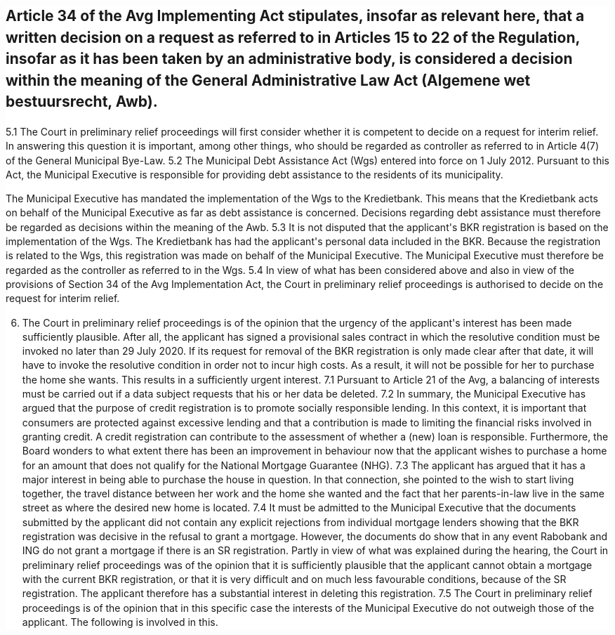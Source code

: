 ## Article 34 of the Avg Implementing Act stipulates, insofar as relevant here, that a written decision on a request as referred to in Articles 15 to 22 of the Regulation, insofar as it has been taken by an administrative body, is considered a decision within the meaning of the General Administrative Law Act (Algemene wet bestuursrecht, Awb).

5.1 The Court in preliminary relief proceedings will first consider whether it is competent to decide on a request for interim relief. In answering this question it is important, among other things, who should be regarded as controller as referred to in Article 4(7) of the General Municipal Bye-Law.
5.2 The Municipal Debt Assistance Act (Wgs) entered into force on 1 July 2012. Pursuant to this Act, the Municipal Executive is responsible for providing debt assistance to the residents of its municipality.

The Municipal Executive has mandated the implementation of the Wgs to the Kredietbank. This means that the Kredietbank acts on behalf of the Municipal Executive as far as debt assistance is concerned. Decisions regarding debt assistance must therefore be regarded as decisions within the meaning of the Awb.
5.3 It is not disputed that the applicant's BKR registration is based on the implementation of the Wgs. The Kredietbank has had the applicant's personal data included in the BKR. Because the registration is related to the Wgs, this registration was made on behalf of the Municipal Executive. The Municipal Executive must therefore be regarded as the controller as referred to in the Wgs.
5.4 In view of what has been considered above and also in view of the provisions of Section 34 of the Avg Implementation Act, the Court in preliminary relief proceedings is authorised to decide on the request for interim relief.

6. The Court in preliminary relief proceedings is of the opinion that the urgency of the applicant's interest has been made sufficiently plausible. After all, the applicant has signed a provisional sales contract in which the resolutive condition must be invoked no later than 29 July 2020. If its request for removal of the BKR registration is only made clear after that date, it will have to invoke the resolutive condition in order not to incur high costs. As a result, it will not be possible for her to purchase the home she wants. This results in a sufficiently urgent interest.
7.1 Pursuant to Article 21 of the Avg, a balancing of interests must be carried out if a data subject requests that his or her data be deleted.
7.2 In summary, the Municipal Executive has argued that the purpose of credit registration is to promote socially responsible lending. In this context, it is important that consumers are protected against excessive lending and that a contribution is made to limiting the financial risks involved in granting credit. A credit registration can contribute to the assessment of whether a (new) loan is responsible. Furthermore, the Board wonders to what extent there has been an improvement in behaviour now that the applicant wishes to purchase a home for an amount that does not qualify for the National Mortgage Guarantee (NHG).
7.3 The applicant has argued that it has a major interest in being able to purchase the house in question. In that connection, she pointed to the wish to start living together, the travel distance between her work and the home she wanted and the fact that her parents-in-law live in the same street as where the desired new home is located.
7.4 It must be admitted to the Municipal Executive that the documents submitted by the applicant did not contain any explicit rejections from individual mortgage lenders showing that the BKR registration was decisive in the refusal to grant a mortgage. However, the documents do show that in any event Rabobank and ING do not grant a mortgage if there is an SR registration. Partly in view of what was explained during the hearing, the Court in preliminary relief proceedings was of the opinion that it is sufficiently plausible that the applicant cannot obtain a mortgage with the current BKR registration, or that it is very difficult and on much less favourable conditions, because of the SR registration. The applicant therefore has a substantial interest in deleting this registration.
7.5 The Court in preliminary relief proceedings is of the opinion that in this specific case the interests of the Municipal Executive do not outweigh those of the applicant. The following is involved in this.
